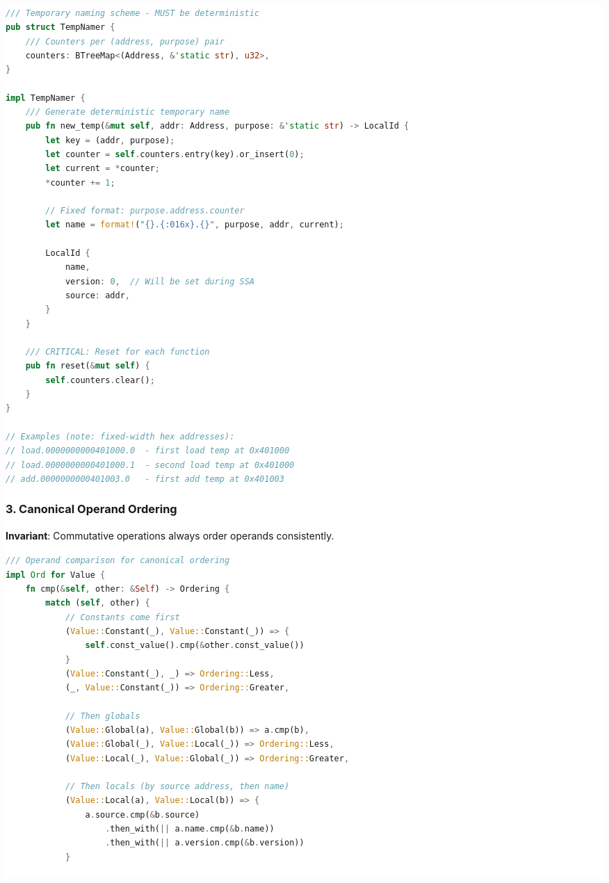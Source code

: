 ```rust
/// Temporary naming scheme - MUST be deterministic
pub struct TempNamer {
    /// Counters per (address, purpose) pair
    counters: BTreeMap<(Address, &'static str), u32>,
}

impl TempNamer {
    /// Generate deterministic temporary name
    pub fn new_temp(&mut self, addr: Address, purpose: &'static str) -> LocalId {
        let key = (addr, purpose);
        let counter = self.counters.entry(key).or_insert(0);
        let current = *counter;
        *counter += 1;
        
        // Fixed format: purpose.address.counter
        let name = format!("{}.{:016x}.{}", purpose, addr, current);
        
        LocalId {
            name,
            version: 0,  // Will be set during SSA
            source: addr,
        }
    }
    
    /// CRITICAL: Reset for each function
    pub fn reset(&mut self) {
        self.counters.clear();
    }
}

// Examples (note: fixed-width hex addresses):
// load.0000000000401000.0  - first load temp at 0x401000
// load.0000000000401000.1  - second load temp at 0x401000  
// add.0000000000401003.0   - first add temp at 0x401003
```

### 3. Canonical Operand Ordering

**Invariant**: Commutative operations always order operands consistently.

```rust
/// Operand comparison for canonical ordering
impl Ord for Value {
    fn cmp(&self, other: &Self) -> Ordering {
        match (self, other) {
            // Constants come first
            (Value::Constant(_), Value::Constant(_)) => {
                self.const_value().cmp(&other.const_value())
            }
            (Value::Constant(_), _) => Ordering::Less,
            (_, Value::Constant(_)) => Ordering::Greater,
            
            // Then globals
            (Value::Global(a), Value::Global(b)) => a.cmp(b),
            (Value::Global(_), Value::Local(_)) => Ordering::Less,
            (Value::Local(_), Value::Global(_)) => Ordering::Greater,
            
            // Then locals (by source address, then name)
            (Value::Local(a), Value::Local(b)) => {
                a.source.cmp(&b.source)
                    .then_with(|| a.name.cmp(&b.name))
                    .then_with(|| a.version.cmp(&b.version))
            }
            
```